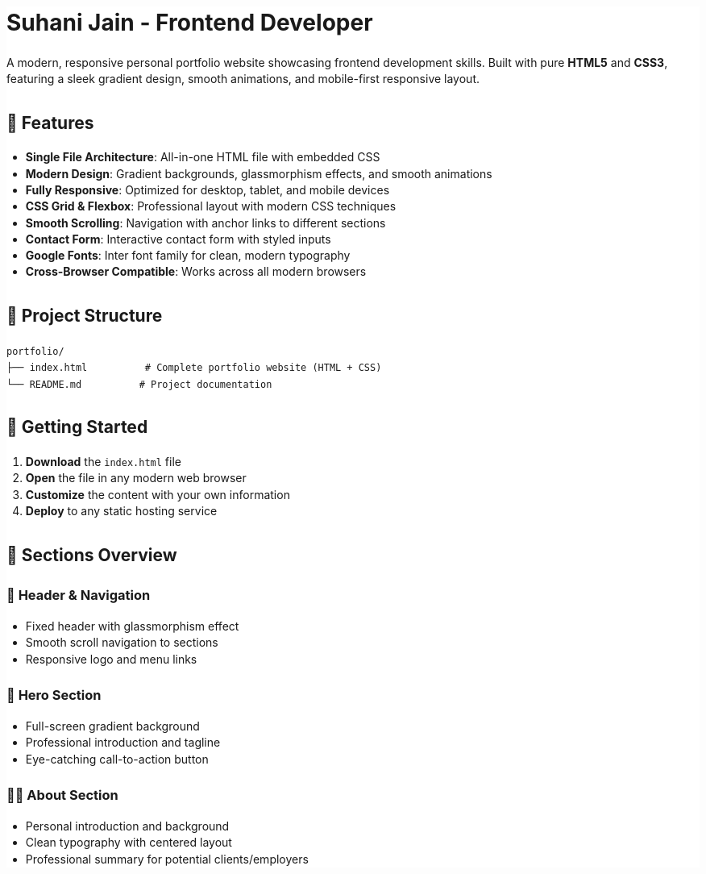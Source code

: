 # Suhani Jain - Frontend Developer

A modern, responsive personal portfolio website showcasing frontend development skills. Built with pure **HTML5** and **CSS3**, featuring a sleek gradient design, smooth animations, and mobile-first responsive layout.

## 🌟 Features

- **Single File Architecture**: All-in-one HTML file with embedded CSS
- **Modern Design**: Gradient backgrounds, glassmorphism effects, and smooth animations
- **Fully Responsive**: Optimized for desktop, tablet, and mobile devices
- **CSS Grid & Flexbox**: Professional layout with modern CSS techniques
- **Smooth Scrolling**: Navigation with anchor links to different sections
- **Contact Form**: Interactive contact form with styled inputs
- **Google Fonts**: Inter font family for clean, modern typography
- **Cross-Browser Compatible**: Works across all modern browsers

## 📁 Project Structure

```
portfolio/
├── index.html          # Complete portfolio website (HTML + CSS)
└── README.md          # Project documentation
```

## 🚀 Getting Started

1. **Download** the `index.html` file
2. **Open** the file in any modern web browser
3. **Customize** the content with your own information
4. **Deploy** to any static hosting service

## 📱 Sections Overview

### 🎯 **Header & Navigation**
- Fixed header with glassmorphism effect
- Smooth scroll navigation to sections
- Responsive logo and menu links

### 🌟 **Hero Section**
- Full-screen gradient background
- Professional introduction and tagline
- Eye-catching call-to-action button

### 👨‍💻 **About Section**
- Personal introduction and background
- Clean typography with centered layout
- Professional summary for potential clients/employers
